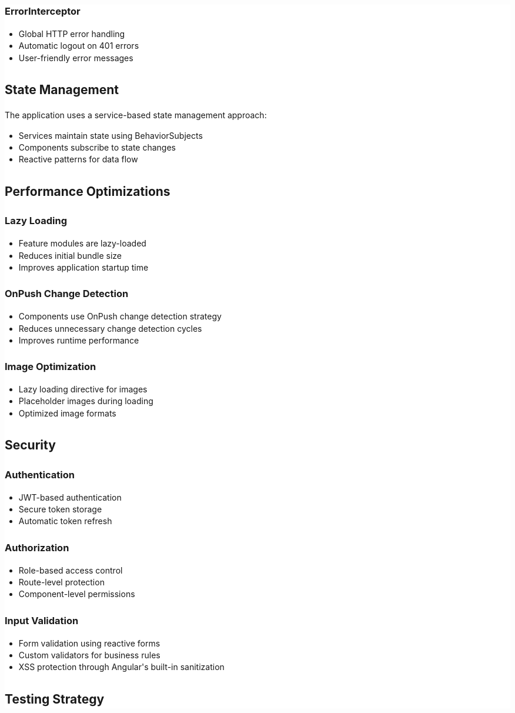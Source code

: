 ### ErrorInterceptor
- Global HTTP error handling
- Automatic logout on 401 errors
- User-friendly error messages

## State Management

The application uses a service-based state management approach:
- Services maintain state using BehaviorSubjects
- Components subscribe to state changes
- Reactive patterns for data flow

## Performance Optimizations

### Lazy Loading
- Feature modules are lazy-loaded
- Reduces initial bundle size
- Improves application startup time

### OnPush Change Detection
- Components use OnPush change detection strategy
- Reduces unnecessary change detection cycles
- Improves runtime performance

### Image Optimization
- Lazy loading directive for images
- Placeholder images during loading
- Optimized image formats

## Security

### Authentication
- JWT-based authentication
- Secure token storage
- Automatic token refresh

### Authorization
- Role-based access control
- Route-level protection
- Component-level permissions

### Input Validation
- Form validation using reactive forms
- Custom validators for business rules
- XSS protection through Angular's built-in sanitization

## Testing Strategy
